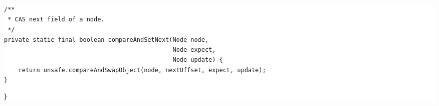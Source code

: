     /**
     * CAS next field of a node.
     */
    private static final boolean compareAndSetNext(Node node,
                                                   Node expect,
                                                   Node update) {
        return unsafe.compareAndSwapObject(node, nextOffset, expect, update);
    }
}
